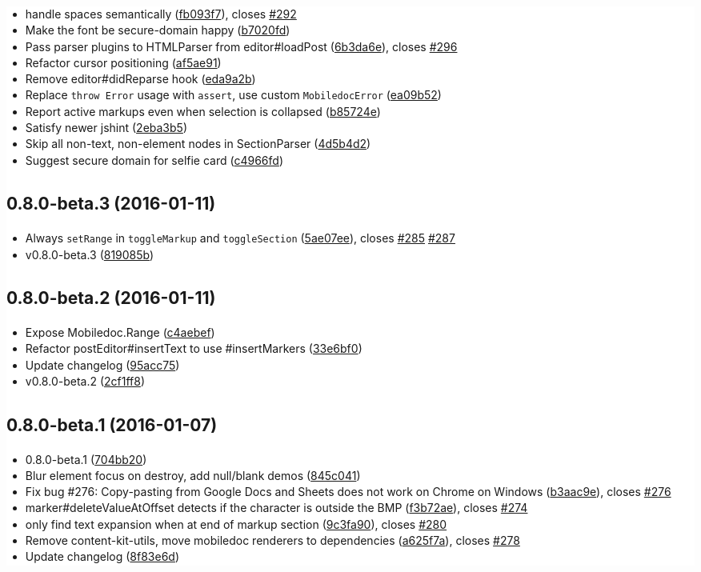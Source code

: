 * handle spaces semantically ([fb093f7](https://github.com/bustle/mobiledoc-kit/commit/fb093f7)), closes [#292](https://github.com/bustle/mobiledoc-kit/issues/292)
* Make the font be secure-domain happy ([b7020fd](https://github.com/bustle/mobiledoc-kit/commit/b7020fd))
* Pass parser plugins to HTMLParser from editor#loadPost ([6b3da6e](https://github.com/bustle/mobiledoc-kit/commit/6b3da6e)), closes [#296](https://github.com/bustle/mobiledoc-kit/issues/296)
* Refactor cursor positioning ([af5ae91](https://github.com/bustle/mobiledoc-kit/commit/af5ae91))
* Remove editor#didReparse hook ([eda9a2b](https://github.com/bustle/mobiledoc-kit/commit/eda9a2b))
* Replace `throw Error` usage with `assert`, use custom `MobiledocError` ([ea09b52](https://github.com/bustle/mobiledoc-kit/commit/ea09b52))
* Report active markups even when selection is collapsed ([b85724e](https://github.com/bustle/mobiledoc-kit/commit/b85724e))
* Satisfy newer jshint ([2eba3b5](https://github.com/bustle/mobiledoc-kit/commit/2eba3b5))
* Skip all non-text, non-element nodes in SectionParser ([4d5b4d2](https://github.com/bustle/mobiledoc-kit/commit/4d5b4d2))
* Suggest secure domain for selfie card ([c4966fd](https://github.com/bustle/mobiledoc-kit/commit/c4966fd))



<a name="0.8.0-beta.3"></a>
## 0.8.0-beta.3 (2016-01-11)

* Always `setRange` in `toggleMarkup` and `toggleSection` ([5ae07ee](https://github.com/bustle/mobiledoc-kit/commit/5ae07ee)), closes [#285](https://github.com/bustle/mobiledoc-kit/issues/285) [#287](https://github.com/bustle/mobiledoc-kit/issues/287)
* v0.8.0-beta.3 ([819085b](https://github.com/bustle/mobiledoc-kit/commit/819085b))



<a name="0.8.0-beta.2"></a>
## 0.8.0-beta.2 (2016-01-11)

* Expose Mobiledoc.Range ([c4aebef](https://github.com/bustle/mobiledoc-kit/commit/c4aebef))
* Refactor postEditor#insertText to use #insertMarkers ([33e6bf0](https://github.com/bustle/mobiledoc-kit/commit/33e6bf0))
* Update changelog ([95acc75](https://github.com/bustle/mobiledoc-kit/commit/95acc75))
* v0.8.0-beta.2 ([2cf1ff8](https://github.com/bustle/mobiledoc-kit/commit/2cf1ff8))



<a name="0.8.0-beta.1"></a>
## 0.8.0-beta.1 (2016-01-07)

* 0.8.0-beta.1 ([704bb20](https://github.com/bustle/mobiledoc-kit/commit/704bb20))
* Blur element focus on destroy, add null/blank demos ([845c041](https://github.com/bustle/mobiledoc-kit/commit/845c041))
* Fix bug #276: Copy-pasting from Google Docs and Sheets does not work on Chrome on Windows ([b3aac9e](https://github.com/bustle/mobiledoc-kit/commit/b3aac9e)), closes [#276](https://github.com/bustle/mobiledoc-kit/issues/276)
* marker#deleteValueAtOffset detects if the character is outside the BMP ([f3b72ae](https://github.com/bustle/mobiledoc-kit/commit/f3b72ae)), closes [#274](https://github.com/bustle/mobiledoc-kit/issues/274)
* only find text expansion when at end of markup section ([9c3fa90](https://github.com/bustle/mobiledoc-kit/commit/9c3fa90)), closes [#280](https://github.com/bustle/mobiledoc-kit/issues/280)
* Remove content-kit-utils, move mobiledoc renderers to dependencies ([a625f7a](https://github.com/bustle/mobiledoc-kit/commit/a625f7a)), closes [#278](https://github.com/bustle/mobiledoc-kit/issues/278)
* Update changelog ([8f83e6d](https://github.com/bustle/mobiledoc-kit/commit/8f83e6d))
